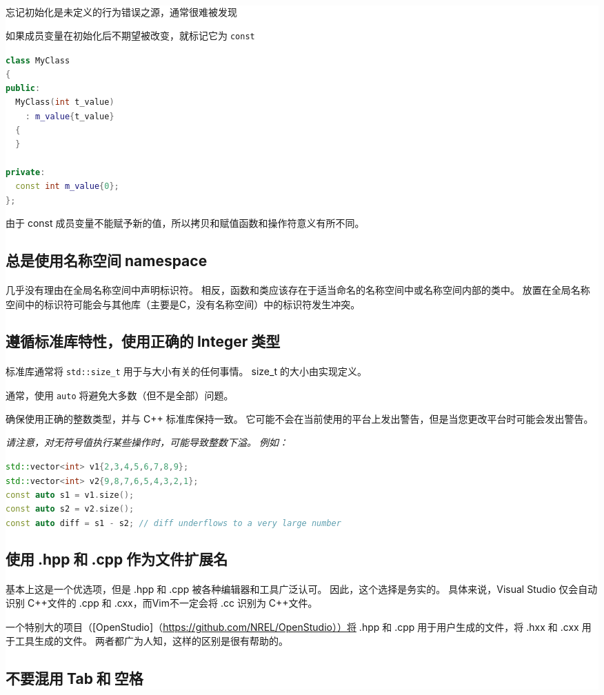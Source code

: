 忘记初始化是未定义的行为错误之源，通常很难被发现

如果成员变量在初始化后不期望被改变，就标记它为 `const`


```cpp
class MyClass
{
public:
  MyClass(int t_value)
    : m_value{t_value}
  {
  }

private:
  const int m_value{0};
};
```

由于 const 成员变量不能赋予新的值，所以拷贝和赋值函数和操作符意义有所不同。

## 总是使用名称空间 namespace

几乎没有理由在全局名称空间中声明标识符。 相反，函数和类应该存在于适当命名的名称空间中或名称空间内部的类中。 放置在全局名称空间中的标识符可能会与其他库（主要是C，没有名称空间）中的标识符发生冲突。


## 遵循标准库特性，使用正确的 Integer 类型

标准库通常将 `std::size_t` 用于与大小有关的任何事情。 size_t 的大小由实现定义。

通常，使用 `auto` 将避免大多数（但不是全部）问题。

确保使用正确的整数类型，并与 C++ 标准库保持一致。 它可能不会在当前使用的平台上发出警告，但是当您更改平台时可能会发出警告。


*请注意，对无符号值执行某些操作时，可能导致整数下溢。 例如：*


```cpp
std::vector<int> v1{2,3,4,5,6,7,8,9};
std::vector<int> v2{9,8,7,6,5,4,3,2,1};
const auto s1 = v1.size();
const auto s2 = v2.size();
const auto diff = s1 - s2; // diff underflows to a very large number
```

## 使用 .hpp 和 .cpp 作为文件扩展名

基本上这是一个优选项，但是 .hpp 和 .cpp 被各种编辑器和工具广泛认可。 因此，这个选择是务实的。 具体来说，Visual Studio 仅会自动识别 C++文件的 .cpp 和 .cxx，而Vim不一定会将 .cc 识别为 C++文件。

一个特别大的项目（[OpenStudio]（https://github.com/NREL/OpenStudio））将 .hpp 和 .cpp 用于用户生成的文件，将 .hxx 和 .cxx 用于工具生成的文件。 两者都广为人知，这样的区别是很有帮助的。

## 不要混用 Tab 和 空格
